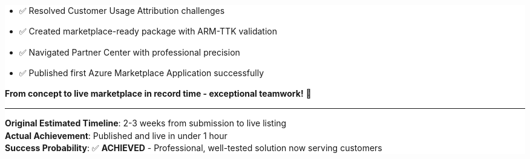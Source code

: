 - ✅ Resolved Customer Usage Attribution challenges

- ✅ Created marketplace-ready package with ARM-TTK validation

- ✅ Navigated Partner Center with professional precision

- ✅ Published first Azure Marketplace Application successfully

**From concept to live marketplace in record time - exceptional teamwork!** 🚀

---


**Original Estimated Timeline**: 2-3 weeks from submission to live listing  
**Actual Achievement**: Published and live in under 1 hour  
**Success Probability**: ✅ **ACHIEVED** - Professional, well-tested solution now serving customers
